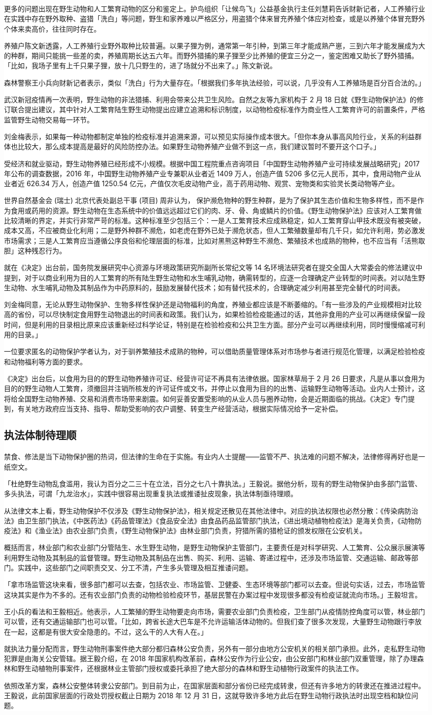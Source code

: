 更多的问题出现在野生动物和人工繁育动物的区分和鉴定上。护鸟组织「让候鸟飞」公益基金执行主任刘慧莉告诉财新记者，人工养殖行业在实践中存在野外取种、盗猎「洗白」等问题，野生和家养难以严格区分，用盗猎个体来冒充养殖个体应对检查，或是以养殖个体冒充野外个体来卖高价，往往同时存在。

养殖户陈文新透露，人工养殖行业野外取种比较普遍。以果子狸为例，通常第一年引种，到第三年才能成熟产崽，三到六年才能发展成为大的种群，期间只能挑一些差的卖，养殖周期长达五六年。而野外猎捕的果子狸至少比养殖的便宜三分之一，鉴定困难又助长了野外猎捕。「比如，我场子里有上千只果子狸，放十几只野生的，进了场就分不出来了。」陈文新说。

森林警察王小兵向财新记者表示，类似「洗白」行为大量存在。「根据我们多年执法经验，可以说，几乎没有人工养殖场是百分百合法的。」

武汉新冠疫情再一次表明，野生动物的非法猎捕、利用会带来公共卫生风险。自然之友等九家机构于 2 月 18 日就《野生动物保护法》的修订联合提出建议，其中针对人工繁育陆生野生动物提出应建立追溯和标识制度，以动物检疫标准作为商业性人工繁育许可的前置条件，严格监管野生动物交易每一环节。

刘金梅表示，如果每一种动物都制定单独的检疫标准并追溯来源，可以预见实际操作成本很大。「但你本身从事高风险行业，关系的利益群体也比较大，那么成本提高是最好的风险防控办法。如果野生动物养殖产业做不到这一点，我们建议暂时不要开这个口子。」

受经济和就业驱动，野生动物养殖已经形成不小规模。根据中国工程院重点咨询项目「中国野生动物养殖产业可持续发展战略研究」2017 年公布的调查数据，2016 年，中国野生动物养殖产业专兼职从业者近 1409 万人，创造产值 5206 多亿元人民币，其中，食用动物产业从业者近 626.34 万人，创造产值 1250.54 亿元，产值仅次毛皮动物产业，高于药用动物、观赏、宠物类和实验灵长类动物等产业。

世界自然基金会 (瑞士) 北京代表处副总干事 (项目) 周非认为， 保护濒危物种的野生种群，是为了保护其生态价值和生物多样性，而不是作为食用或药用的资源。野生动物在生态系统中的价值远远超过它们的肉、牙、骨、角或鳞片的价值。《野生动物保护法》应该对人工繁育做比较清晰的界定，并实行非常严苛的标准。这种标准至少包括三个：一是人工繁育技术应成熟稳定，如人工繁育穿山甲技术既没有被突破，成本又高，不应被商业化利用；二是野外种群不濒危，如老虎在野外已处于濒危状态，但人工繁殖数量却有几千只，如允许利用，势必激发市场需求；三是人工繁育应当遵循公序良俗和伦理层面的标准，比如对黑熊这种野生不濒危、繁殖技术也成熟的物种，也不应当有「活熊取胆」这种残忍行为。

就在《决定》出台前，国务院发展研究中心资源与环境政策研究所副所长常纪文等 14 名环境法研究者在提交全国人大常委会的修法建议中提到，对于以商业利用为目的人工繁育的所有陆生野生动物和水生哺乳动物，确需转型的，应逐一合理确定产业转型的时间表。对以陆生野生动物、水生哺乳动物及其制品作为中药原料的，鼓励发展替代技术；如有替代技术的，合理确定减少利用甚至完全替代的时间表。

刘金梅同意，无论从野生动物保护、生物多样性保护还是动物福利的角度，养殖业都应该是不断萎缩的。「有一些涉及的产业规模相对比较高的省份，可以尽快制定食用野生动物退出的时间表和政策。我们认为，如果检验检疫能通过的话，其他非食用的产业可以再继续保留一段时间，但是利用的目录相比原来应该重新经过科学论证，特别是在检验检疫和公共卫生方面。部分产业可以再继续利用，同时慢慢缩减可利用的目录。」

一位要求匿名的动物保护学者认为，对于驯养繁殖技术成熟的物种，可以借助质量管理体系对市场参与者进行规范化管理，以满足检验检疫和动物福利等方面的要求。

《决定》出台后，以食用为目的的野生动物养殖许可证、经营许可证不再具有法律依据。国家林草局于 2 月 26 日要求，凡是从事以食用为目的的野生动物人工繁育，须撤回并注销所核发的许可证件或文书，并停止以食用为目的的出售、运输野生动物等活动。业内人士预计，这将给全国野生动物养殖、交易和消费市场带来剧震。如何妥善安置受影响的从业人员与圈养动物，会是近期面临的挑战。《决定》专门提到，有关地方政府应当支持、指导、帮助受影响的农户调整、转变生产经营活动，根据实际情况给予一定补偿。

执法体制待理顺
-------

禁食、修法是当下动物保护圈的热词，但法律的生命在于实施。有业内人士提醒——监管不严、执法难的问题不解决，法律修得再好也是一纸空文。

「杜绝野生动物乱食滥用，我认为百分之二三十在立法，百分之七八十靠执法。」王毅说。据他分析，现有的野生动物保护由多部门监管、多头执法，可谓「九龙治水」，实践中很容易出现重复执法或推诿扯皮现象，执法体制亟待理顺。

从法律文本上看，野生动物保护不仅涉及《野生动物保护法》，相关规定还散见在其他法律中。对应的执法权限也必然分散：《传染病防治法》由卫生部门执法，《中医药法》《药品管理法》《食品安全法》由食品药品监管部门执法，《进出境动植物检疫法》是海关负责，《动物防疫法》和《渔业法》由农业部门负责，《野生动物保护法》由林业部门负责，狩猎所需的猎枪证的颁发权限在公安机关。

概括而言，林业部门和农业部门分管陆生、水生野生动物，是野生动物保护主管部门，主要责任是对科学研究、人工繁育、公众展示展演等利用野生动物及其制品的监督管理。野生动物及其制品在出售、购买、利用、运输、寄递过程中，还涉及市场监管、交通运输、邮政等部门。实践中，这些部门之间职责交叉、分工不清，产生多头管理及相互推诿问题。

「拿市场监管这块来看，很多部门都可以去查，包括农业、市场监管、卫健委、生态环境等部门都可以去查。但说句实话，过去，市场监管这块其实是作为不多的。还有农业部门负责的动物检验检疫环节，基层民警在办案过程中发现很多都没有检疫证就流向市场。」王毅坦言。

王小兵的看法和王毅相近。他表示，人工繁殖的野生动物要走向市场，需要农业部门负责检疫，卫生部门从疫情防控角度可以管，林业部门可以管，还有交通运输部门也可以管。「比如，跨省长途大巴车是不允许运输活体动物的。但我们查了很多次发现，大量野生动物跟行李放在一起，这都是有很大安全隐患的。不过，这么干的人大有人在。」

就执法力量分配而言，野生动物刑事案件绝大部分都归森林公安负责，另外有一部分由地方公安机关的相关部门承担。此外，走私野生动物犯罪是由海关公安管辖。据王毅介绍，在 2018 年国家机构改革前，森林公安作为行业公安，由公安部门和林业部门双重管理，除了办理森林和野生动植物刑事案件，还根据林业主管部门授权或委托承担了绝大部分的森林和野生动植物行政案件的执法工作。

依照改革方案，森林公安整体转隶公安部门。到目前为止，在国家层面和部分省份已经完成转隶，但还有许多地方的转隶还在推进过程中。王毅说，此前国家层面的行政处罚授权截止日期为 2018 年 12 月 31 日，这就导致许多地方此后在野生动物行政执法时出现空档和缺位问题。
